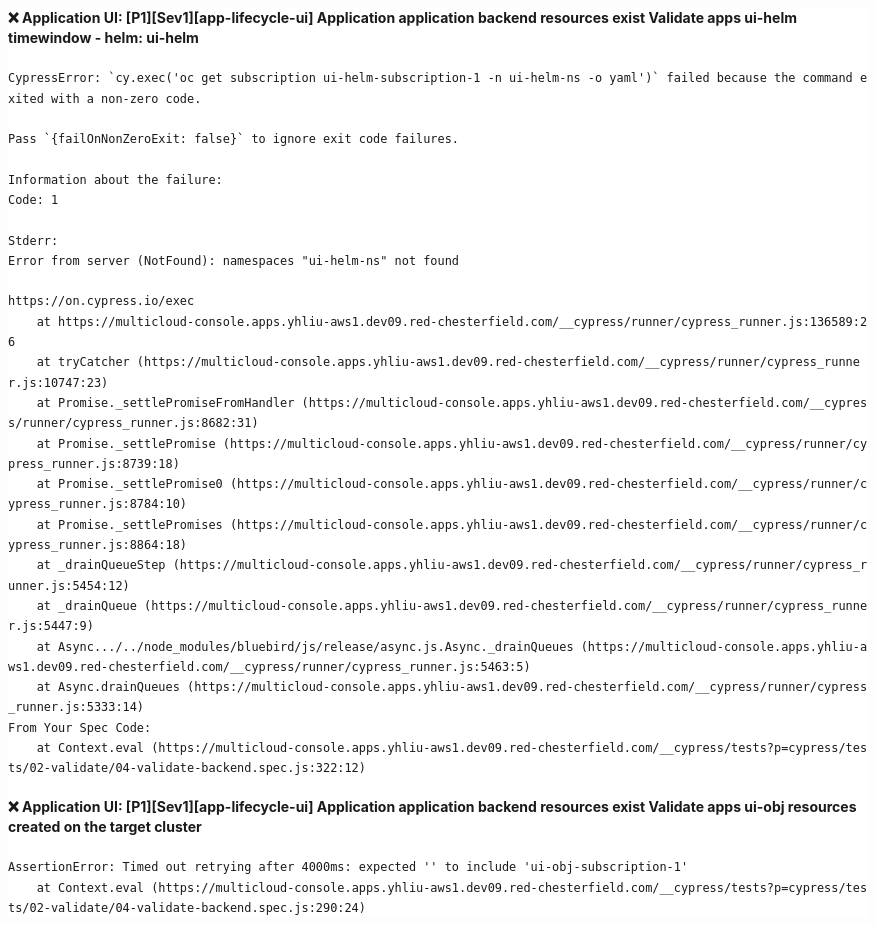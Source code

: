 #### :x: Application UI: [P1][Sev1][app-lifecycle-ui] Application application backend resources exist Validate apps ui-helm timewindow - helm: ui-helm


```
CypressError: `cy.exec('oc get subscription ui-helm-subscription-1 -n ui-helm-ns -o yaml')` failed because the command exited with a non-zero code.

Pass `{failOnNonZeroExit: false}` to ignore exit code failures.

Information about the failure:
Code: 1

Stderr:
Error from server (NotFound): namespaces "ui-helm-ns" not found

https://on.cypress.io/exec
    at https://multicloud-console.apps.yhliu-aws1.dev09.red-chesterfield.com/__cypress/runner/cypress_runner.js:136589:26
    at tryCatcher (https://multicloud-console.apps.yhliu-aws1.dev09.red-chesterfield.com/__cypress/runner/cypress_runner.js:10747:23)
    at Promise._settlePromiseFromHandler (https://multicloud-console.apps.yhliu-aws1.dev09.red-chesterfield.com/__cypress/runner/cypress_runner.js:8682:31)
    at Promise._settlePromise (https://multicloud-console.apps.yhliu-aws1.dev09.red-chesterfield.com/__cypress/runner/cypress_runner.js:8739:18)
    at Promise._settlePromise0 (https://multicloud-console.apps.yhliu-aws1.dev09.red-chesterfield.com/__cypress/runner/cypress_runner.js:8784:10)
    at Promise._settlePromises (https://multicloud-console.apps.yhliu-aws1.dev09.red-chesterfield.com/__cypress/runner/cypress_runner.js:8864:18)
    at _drainQueueStep (https://multicloud-console.apps.yhliu-aws1.dev09.red-chesterfield.com/__cypress/runner/cypress_runner.js:5454:12)
    at _drainQueue (https://multicloud-console.apps.yhliu-aws1.dev09.red-chesterfield.com/__cypress/runner/cypress_runner.js:5447:9)
    at Async.../../node_modules/bluebird/js/release/async.js.Async._drainQueues (https://multicloud-console.apps.yhliu-aws1.dev09.red-chesterfield.com/__cypress/runner/cypress_runner.js:5463:5)
    at Async.drainQueues (https://multicloud-console.apps.yhliu-aws1.dev09.red-chesterfield.com/__cypress/runner/cypress_runner.js:5333:14)
From Your Spec Code:
    at Context.eval (https://multicloud-console.apps.yhliu-aws1.dev09.red-chesterfield.com/__cypress/tests?p=cypress/tests/02-validate/04-validate-backend.spec.js:322:12)
```
                        
#### :x: Application UI: [P1][Sev1][app-lifecycle-ui] Application application backend resources exist Validate apps ui-obj resources created on the target cluster


```
AssertionError: Timed out retrying after 4000ms: expected '' to include 'ui-obj-subscription-1'
    at Context.eval (https://multicloud-console.apps.yhliu-aws1.dev09.red-chesterfield.com/__cypress/tests?p=cypress/tests/02-validate/04-validate-backend.spec.js:290:24)
```
                        